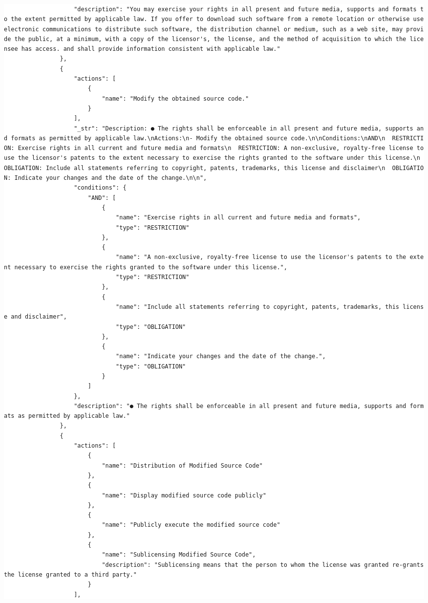                         "description": "You may exercise your rights in all present and future media, supports and formats to the extent permitted by applicable law. If you offer to download such software from a remote location or otherwise use electronic communications to distribute such software, the distribution channel or medium, such as a web site, may provide the public, at a minimum, with a copy of the licensor's, the license, and the method of acquisition to which the licensee has access. and shall provide information consistent with applicable law."
                    },
                    {
                        "actions": [
                            {
                                "name": "Modify the obtained source code."
                            }
                        ],
                        "_str": "Description: ● The rights shall be enforceable in all present and future media, supports and formats as permitted by applicable law.\nActions:\n- Modify the obtained source code.\n\nConditions:\nAND\n  RESTRICTION: Exercise rights in all current and future media and formats\n  RESTRICTION: A non-exclusive, royalty-free license to use the licensor's patents to the extent necessary to exercise the rights granted to the software under this license.\n  OBLIGATION: Include all statements referring to copyright, patents, trademarks, this license and disclaimer\n  OBLIGATION: Indicate your changes and the date of the change.\n\n",
                        "conditions": {
                            "AND": [
                                {
                                    "name": "Exercise rights in all current and future media and formats",
                                    "type": "RESTRICTION"
                                },
                                {
                                    "name": "A non-exclusive, royalty-free license to use the licensor's patents to the extent necessary to exercise the rights granted to the software under this license.",
                                    "type": "RESTRICTION"
                                },
                                {
                                    "name": "Include all statements referring to copyright, patents, trademarks, this license and disclaimer",
                                    "type": "OBLIGATION"
                                },
                                {
                                    "name": "Indicate your changes and the date of the change.",
                                    "type": "OBLIGATION"
                                }
                            ]
                        },
                        "description": "● The rights shall be enforceable in all present and future media, supports and formats as permitted by applicable law."
                    },
                    {
                        "actions": [
                            {
                                "name": "Distribution of Modified Source Code"
                            },
                            {
                                "name": "Display modified source code publicly"
                            },
                            {
                                "name": "Publicly execute the modified source code"
                            },
                            {
                                "name": "Sublicensing Modified Source Code",
                                "description": "Sublicensing means that the person to whom the license was granted re-grants the license granted to a third party."
                            }
                        ],